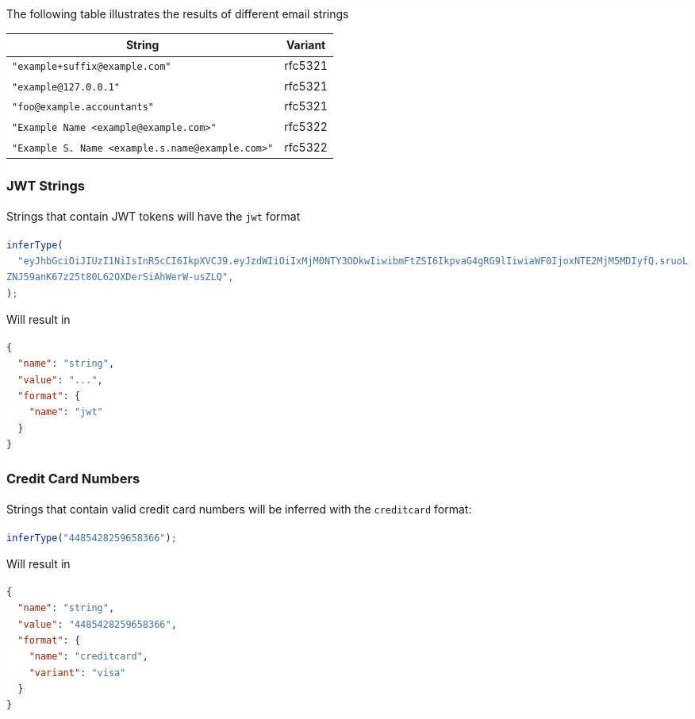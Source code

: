 The following table illustrates the results of different email strings

| String                                           | Variant |
| ------------------------------------------------ | ------- |
| `"example+suffix@example.com"`                   | rfc5321 |
| `"example@127.0.0.1"`                            | rfc5321 |
| `"foo@example.accountants"`                      | rfc5321 |
| `"Example Name <example@example.com>"`           | rfc5322 |
| `"Example S. Name <example.s.name@example.com>"` | rfc5322 |

### JWT Strings

Strings that contain JWT tokens will have the `jwt` format

```javascript
inferType(
  "eyJhbGciOiJIUzI1NiIsInR5cCI6IkpXVCJ9.eyJzdWIiOiIxMjM0NTY3ODkwIiwibmFtZSI6IkpvaG4gRG9lIiwiaWF0IjoxNTE2MjM5MDIyfQ.sruoLZNJ59anK67z25t80L62OXDerSiAhWerW-usZLQ",
);
```

Will result in

```json
{
  "name": "string",
  "value": "...",
  "format": {
    "name": "jwt"
  }
}
```

### Credit Card Numbers

Strings that contain valid credit card numbers will be inferred with the `creditcard` format:

```javascript
inferType("4485428259658366");
```

Will result in

```json
{
  "name": "string",
  "value": "4485428259658366",
  "format": {
    "name": "creditcard",
    "variant": "visa"
  }
}
```
